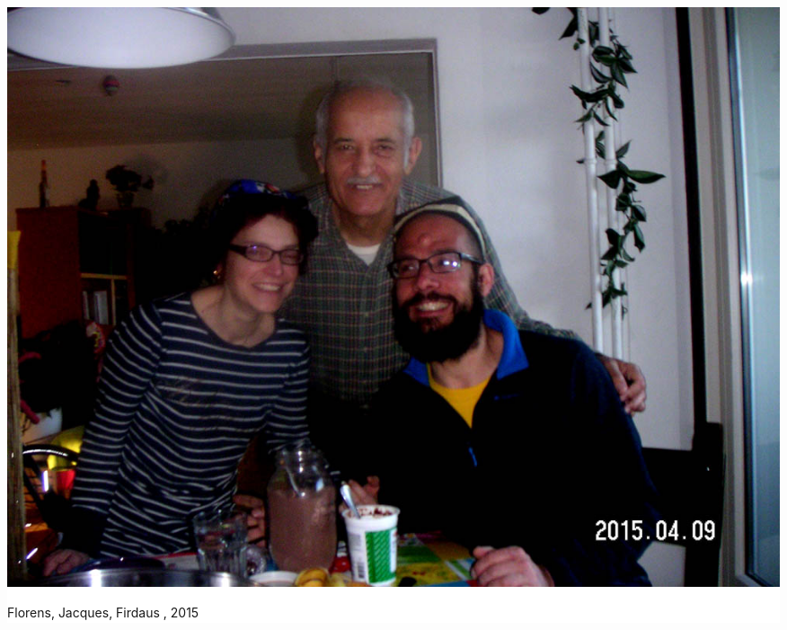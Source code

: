 ![Florens, Jacques, Firdaus , 2015](/assets/img/vojagxoj/sudfrancio/Florens_Jacques_Firdaus.jpg)

Florens, Jacques, Firdaus , 2015
